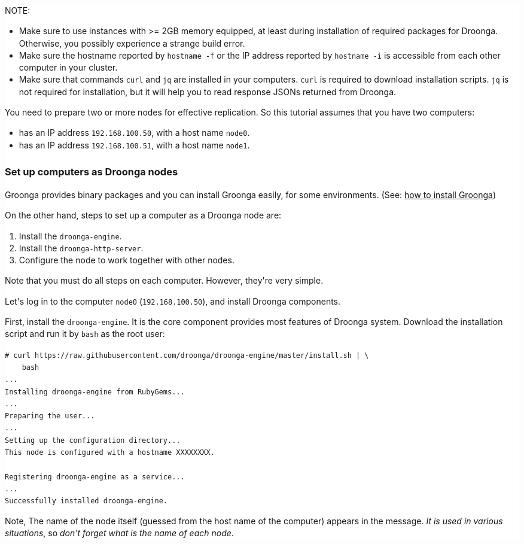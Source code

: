 NOTE:

 * Make sure to use instances with >= 2GB memory equipped, at least during installation of required packages for Droonga.
   Otherwise, you possibly experience a strange build error.
 * Make sure the hostname reported by `hostname -f` or the IP address reported by `hostname -i` is accessible from each other computer in your cluster.
 * Make sure that commands `curl` and `jq` are installed in your computers.
   `curl` is required to download installation scripts.
   `jq` is not required for installation, but it will help you to read response JSONs returned from Droonga.

You need to prepare two or more nodes for effective replication.
So this tutorial assumes that you have two computers:

 * has an IP address `192.168.100.50`, with a host name `node0`.
 * has an IP address `192.168.100.51`, with a host name `node1`.

### Set up computers as Droonga nodes

Groonga provides binary packages and you can install Groonga easily, for some environments.
(See: [how to install Groonga](http://groonga.org/docs/install.html))

On the other hand, steps to set up a computer as a Droonga node are:

 1. Install the `droonga-engine`.
 2. Install the `droonga-http-server`.
 3. Configure the node to work together with other nodes.

Note that you must do all steps on each computer.
However, they're very simple.

Let's log in to the computer `node0` (`192.168.100.50`), and install Droonga components.

First, install the `droonga-engine`.
It is the core component provides most features of Droonga system.
Download the installation script and run it by `bash` as the root user:

~~~
# curl https://raw.githubusercontent.com/droonga/droonga-engine/master/install.sh | \
    bash
...
Installing droonga-engine from RubyGems...
...
Preparing the user...
...
Setting up the configuration directory...
This node is configured with a hostname XXXXXXXX.

Registering droonga-engine as a service...
...
Successfully installed droonga-engine.
~~~

Note, The name of the node itself (guessed from the host name of the computer) appears in the message.
*It is used in various situations*, so *don't forget what is the name of each node*.
